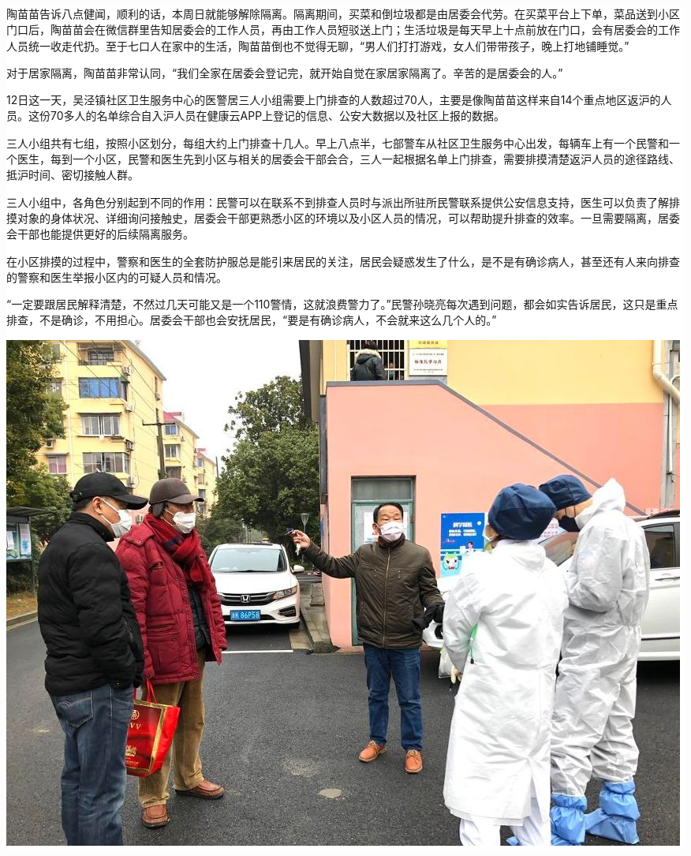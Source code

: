 陶苗苗告诉八点健闻，顺利的话，本周日就能够解除隔离。隔离期间，买菜和倒垃圾都是由居委会代劳。在买菜平台上下单，菜品送到小区门口后，陶苗苗会在微信群里告知居委会的工作人员，再由工作人员短驳送上门；生活垃圾是每天早上十点前放在门口，会有居委会的工作人员统一收走代扔。至于七口人在家中的生活，陶苗苗倒也不觉得无聊，“男人们打打游戏，女人们带带孩子，晚上打地铺睡觉。”

对于居家隔离，陶苗苗非常认同，“我们全家在居委会登记完，就开始自觉在家居家隔离了。辛苦的是居委会的人。”

12日这一天，吴泾镇社区卫生服务中心的医警居三人小组需要上门排查的人数超过70人，主要是像陶苗苗这样来自14个重点地区返沪的人员。这份70多人的名单综合自入沪人员在健康云APP上登记的信息、公安大数据以及社区上报的数据。

三人小组共有七组，按照小区划分，每组大约上门排查十几人。早上八点半，七部警车从社区卫生服务中心出发，每辆车上有一个民警和一个医生，每到一个小区，民警和医生先到小区与相关的居委会干部会合，三人一起根据名单上门排查，需要排摸清楚返沪人员的途径路线、抵沪时间、密切接触人群。

三人小组中，各角色分别起到不同的作用：民警可以在联系不到排查人员时与派出所驻所民警联系提供公安信息支持，医生可以负责了解排摸对象的身体状况、详细询问接触史，居委会干部更熟悉小区的环境以及小区人员的情况，可以帮助提升排查的效率。一旦需要隔离，居委会干部也能提供更好的后续隔离服务。

在小区排摸的过程中，警察和医生的全套防护服总是能引来居民的关注，居民会疑惑发生了什么，是不是有确诊病人，甚至还有人来向排查的警察和医生举报小区内的可疑人员和情况。

“一定要跟居民解释清楚，不然过几天可能又是一个110警情，这就浪费警力了。”民警孙晓亮每次遇到问题，都会如实告诉居民，这只是重点排查，不是确诊，不用担心。居委会干部也会安抚居民，“要是有确诊病人，不会就来这么几个人的。”

  

![](/images/post/91b59a98d4f823f8e4aebc427ade67fd.jpg)
